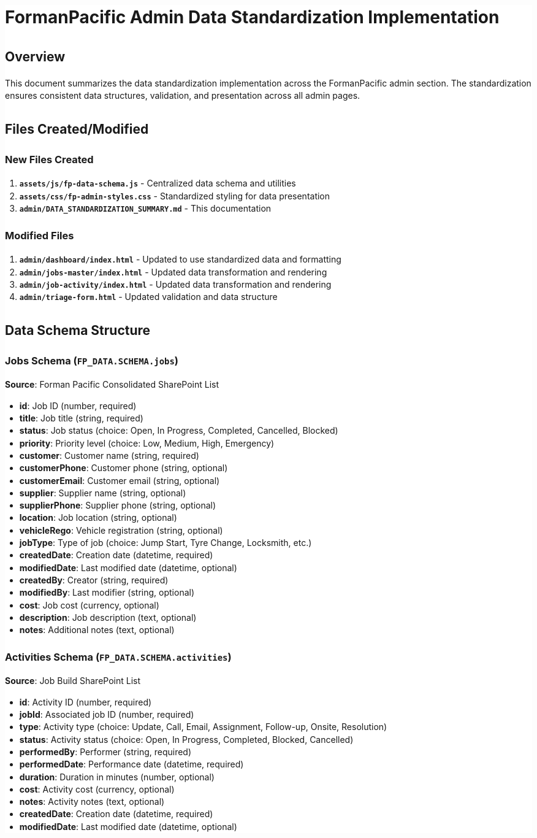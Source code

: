 # FormanPacific Admin Data Standardization Implementation

## Overview
This document summarizes the data standardization implementation across the FormanPacific admin section. The standardization ensures consistent data structures, validation, and presentation across all admin pages.

## Files Created/Modified

### New Files Created
1. **`assets/js/fp-data-schema.js`** - Centralized data schema and utilities
2. **`assets/css/fp-admin-styles.css`** - Standardized styling for data presentation
3. **`admin/DATA_STANDARDIZATION_SUMMARY.md`** - This documentation

### Modified Files
1. **`admin/dashboard/index.html`** - Updated to use standardized data and formatting
2. **`admin/jobs-master/index.html`** - Updated data transformation and rendering
3. **`admin/job-activity/index.html`** - Updated data transformation and rendering
4. **`admin/triage-form.html`** - Updated validation and data structure

## Data Schema Structure

### Jobs Schema (`FP_DATA.SCHEMA.jobs`)
**Source**: Forman Pacific Consolidated SharePoint List
- **id**: Job ID (number, required)
- **title**: Job title (string, required)
- **status**: Job status (choice: Open, In Progress, Completed, Cancelled, Blocked)
- **priority**: Priority level (choice: Low, Medium, High, Emergency)
- **customer**: Customer name (string, required)
- **customerPhone**: Customer phone (string, optional)
- **customerEmail**: Customer email (string, optional)
- **supplier**: Supplier name (string, optional)
- **supplierPhone**: Supplier phone (string, optional)
- **location**: Job location (string, optional)
- **vehicleRego**: Vehicle registration (string, optional)
- **jobType**: Type of job (choice: Jump Start, Tyre Change, Locksmith, etc.)
- **createdDate**: Creation date (datetime, required)
- **modifiedDate**: Last modified date (datetime, optional)
- **createdBy**: Creator (string, required)
- **modifiedBy**: Last modifier (string, optional)
- **cost**: Job cost (currency, optional)
- **description**: Job description (text, optional)
- **notes**: Additional notes (text, optional)

### Activities Schema (`FP_DATA.SCHEMA.activities`)
**Source**: Job Build SharePoint List
- **id**: Activity ID (number, required)
- **jobId**: Associated job ID (number, required)
- **type**: Activity type (choice: Update, Call, Email, Assignment, Follow-up, Onsite, Resolution)
- **status**: Activity status (choice: Open, In Progress, Completed, Blocked, Cancelled)
- **performedBy**: Performer (string, required)
- **performedDate**: Performance date (datetime, required)
- **duration**: Duration in minutes (number, optional)
- **cost**: Activity cost (currency, optional)
- **notes**: Activity notes (text, optional)
- **createdDate**: Creation date (datetime, required)
- **modifiedDate**: Last modified date (datetime, optional)

